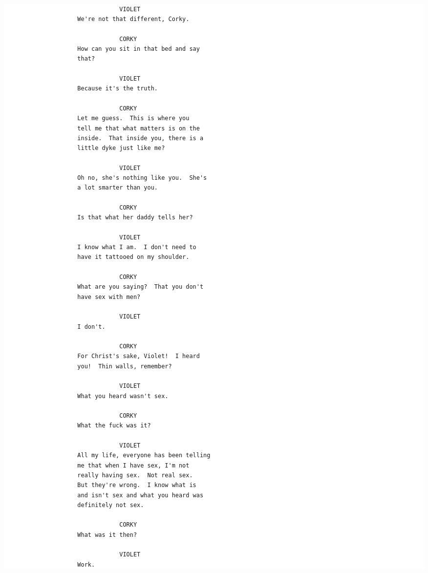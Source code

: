                                      VIOLET
                         We're not that different, Corky.

                                     CORKY
                         How can you sit in that bed and say 
                         that?

                                     VIOLET
                         Because it's the truth.

                                     CORKY
                         Let me guess.  This is where you 
                         tell me that what matters is on the 
                         inside.  That inside you, there is a 
                         little dyke just like me?

                                     VIOLET
                         Oh no, she's nothing like you.  She's 
                         a lot smarter than you.

                                     CORKY
                         Is that what her daddy tells her?

                                     VIOLET
                         I know what I am.  I don't need to 
                         have it tattooed on my shoulder.

                                     CORKY
                         What are you saying?  That you don't 
                         have sex with men?

                                     VIOLET
                         I don't.

                                     CORKY
                         For Christ's sake, Violet!  I heard 
                         you!  Thin walls, remember?

                                     VIOLET
                         What you heard wasn't sex.

                                     CORKY
                         What the fuck was it?

                                     VIOLET
                         All my life, everyone has been telling 
                         me that when I have sex, I'm not 
                         really having sex.  Not real sex.  
                         But they're wrong.  I know what is 
                         and isn't sex and what you heard was 
                         definitely not sex.

                                     CORKY
                         What was it then?

                                     VIOLET
                         Work.
